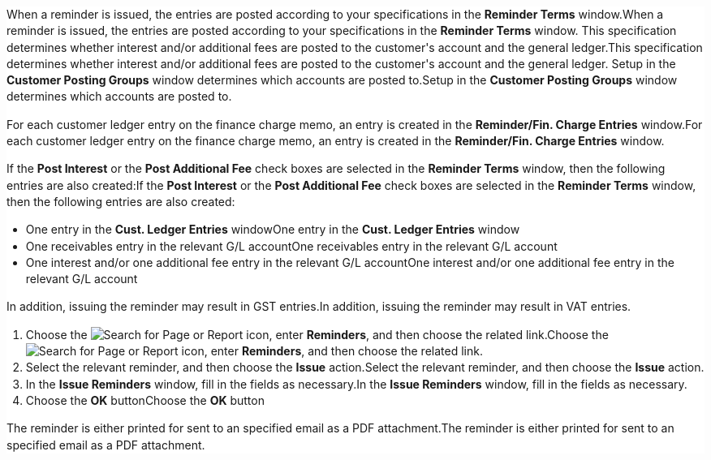 <span data-ttu-id="b1b47-228">When a reminder is issued, the entries are posted according to your specifications in the **Reminder Terms** window.</span><span class="sxs-lookup"><span data-stu-id="b1b47-228">When a reminder is issued, the entries are posted according to your specifications in the **Reminder Terms** window.</span></span> <span data-ttu-id="b1b47-229">This specification determines whether interest and/or additional fees are posted to the customer's account and the general ledger.</span><span class="sxs-lookup"><span data-stu-id="b1b47-229">This specification determines whether interest and/or additional fees are posted to the customer's account and the general ledger.</span></span> <span data-ttu-id="b1b47-230">Setup in the **Customer Posting Groups** window determines which accounts are posted to.</span><span class="sxs-lookup"><span data-stu-id="b1b47-230">Setup in the **Customer Posting Groups** window determines which accounts are posted to.</span></span>

<span data-ttu-id="b1b47-231">For each customer ledger entry on the finance charge memo, an entry is created in the **Reminder/Fin. Charge Entries** window.</span><span class="sxs-lookup"><span data-stu-id="b1b47-231">For each customer ledger entry on the finance charge memo, an entry is created in the **Reminder/Fin. Charge Entries** window.</span></span>

<span data-ttu-id="b1b47-232">If the **Post Interest** or the **Post Additional Fee** check boxes are selected in the **Reminder Terms** window, then the following entries are also created:</span><span class="sxs-lookup"><span data-stu-id="b1b47-232">If the **Post Interest** or the **Post Additional Fee** check boxes are selected in the **Reminder Terms** window, then the following entries are also created:</span></span>

- <span data-ttu-id="b1b47-233">One entry in the **Cust. Ledger Entries** window</span><span class="sxs-lookup"><span data-stu-id="b1b47-233">One entry in the **Cust. Ledger Entries** window</span></span>
- <span data-ttu-id="b1b47-234">One receivables entry in the relevant G/L account</span><span class="sxs-lookup"><span data-stu-id="b1b47-234">One receivables entry in the relevant G/L account</span></span>
- <span data-ttu-id="b1b47-235">One interest and/or one additional fee entry in the relevant G/L account</span><span class="sxs-lookup"><span data-stu-id="b1b47-235">One interest and/or one additional fee entry in the relevant G/L account</span></span>

<span data-ttu-id="b1b47-236">In addition, issuing the reminder may result in GST entries.</span><span class="sxs-lookup"><span data-stu-id="b1b47-236">In addition, issuing the reminder may result in VAT entries.</span></span>

1. <span data-ttu-id="b1b47-237">Choose the ![Search for Page or Report](media/ui-search/search_small.png "Search for Page or Report icon") icon, enter **Reminders**, and then choose the related link.</span><span class="sxs-lookup"><span data-stu-id="b1b47-237">Choose the ![Search for Page or Report](media/ui-search/search_small.png "Search for Page or Report icon") icon, enter **Reminders**, and then choose the related link.</span></span>
2. <span data-ttu-id="b1b47-238">Select the relevant reminder, and then choose the **Issue** action.</span><span class="sxs-lookup"><span data-stu-id="b1b47-238">Select the relevant reminder, and then choose the **Issue** action.</span></span>
3. <span data-ttu-id="b1b47-239">In the **Issue Reminders** window, fill in the fields as necessary.</span><span class="sxs-lookup"><span data-stu-id="b1b47-239">In the **Issue Reminders** window, fill in the fields as necessary.</span></span>
4. <span data-ttu-id="b1b47-240">Choose the **OK** button</span><span class="sxs-lookup"><span data-stu-id="b1b47-240">Choose the **OK** button</span></span>

<span data-ttu-id="b1b47-241">The reminder is either printed for sent to an specified email as a PDF attachment.</span><span class="sxs-lookup"><span data-stu-id="b1b47-241">The reminder is either printed for sent to an specified email as a PDF attachment.</span></span>
